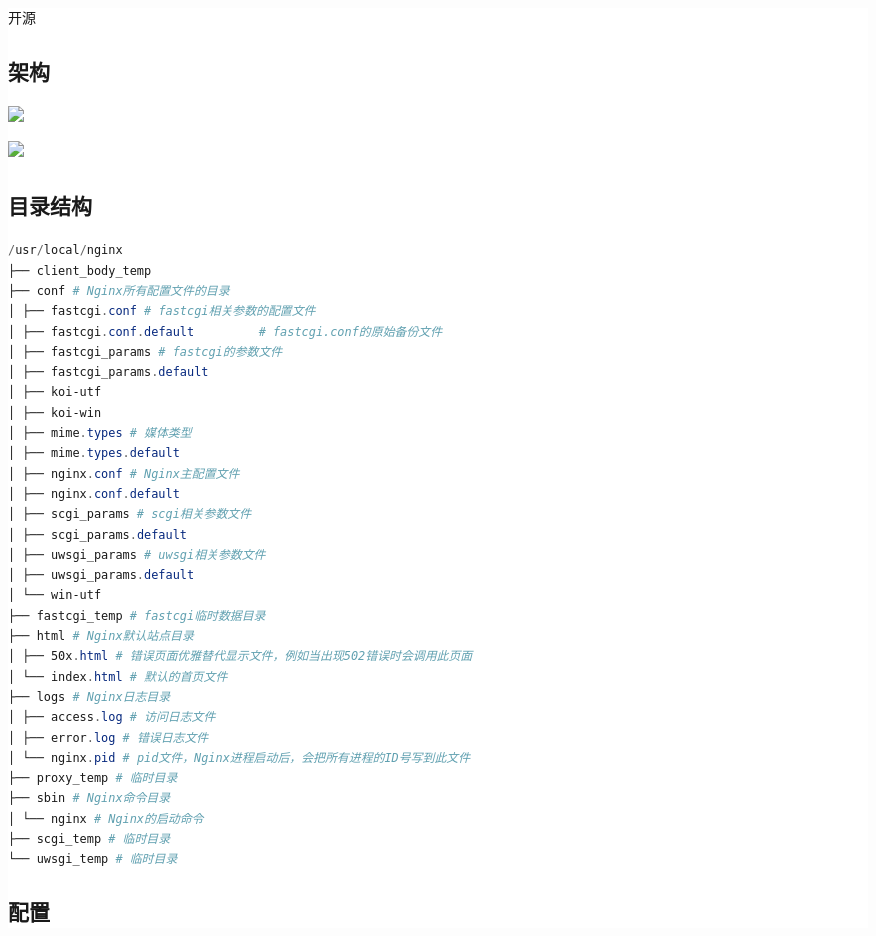开源



## **架构** 



![](https://p9-juejin.byteimg.com/tos-cn-i-k3u1fbpfcp/2db0016998d447f1bf0c657454180238~tplv-k3u1fbpfcp-jj-mark:3024:0:0:0:q75.awebp#?w=1986&h=1182&s=483033&e=png&b=f4f4f4)



![](https://p9-juejin.byteimg.com/tos-cn-i-k3u1fbpfcp/9abd5af68a4f4581b34e14af6810e3a7~tplv-k3u1fbpfcp-jj-mark:3024:0:0:0:q75.awebp#?w=1306&h=928&s=154272&e=png&b=f8f6f2)

## 目录结构

```powershell
/usr/local/nginx
├── client_body_temp
├── conf # Nginx所有配置文件的目录
│ ├── fastcgi.conf # fastcgi相关参数的配置文件
│ ├── fastcgi.conf.default         # fastcgi.conf的原始备份文件
│ ├── fastcgi_params # fastcgi的参数文件
│ ├── fastcgi_params.default       
│ ├── koi-utf
│ ├── koi-win
│ ├── mime.types # 媒体类型
│ ├── mime.types.default
│ ├── nginx.conf # Nginx主配置文件
│ ├── nginx.conf.default
│ ├── scgi_params # scgi相关参数文件
│ ├── scgi_params.default  
│ ├── uwsgi_params # uwsgi相关参数文件
│ ├── uwsgi_params.default
│ └── win-utf
├── fastcgi_temp # fastcgi临时数据目录
├── html # Nginx默认站点目录
│ ├── 50x.html # 错误页面优雅替代显示文件，例如当出现502错误时会调用此页面
│ └── index.html # 默认的首页文件
├── logs # Nginx日志目录
│ ├── access.log # 访问日志文件
│ ├── error.log # 错误日志文件
│ └── nginx.pid # pid文件，Nginx进程启动后，会把所有进程的ID号写到此文件
├── proxy_temp # 临时目录
├── sbin # Nginx命令目录
│ └── nginx # Nginx的启动命令
├── scgi_temp # 临时目录
└── uwsgi_temp # 临时目录

```



## 配置
